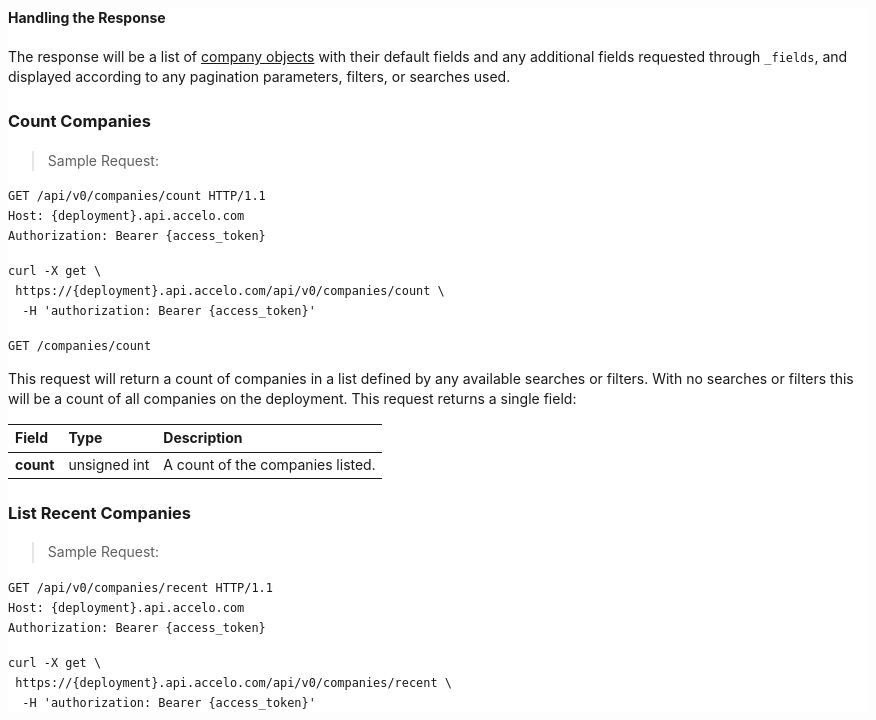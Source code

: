
#### Handling the Response

The response will be a list of [company objects](#the-company-object) with their default fields and any additional
fields requested through `_fields`, and displayed according to any pagination parameters, filters, or searches used.







### Count Companies
> Sample Request:    

```http
GET /api/v0/companies/count HTTP/1.1
Host: {deployment}.api.accelo.com
Authorization: Bearer {access_token}
```

```shell
curl -X get \
 https://{deployment}.api.accelo.com/api/v0/companies/count \
  -H 'authorization: Bearer {access_token}'
```

`GET /companies/count`

This request will return a count of companies in a list defined by any available searches or filters. With no searches
or filters this will be a count of all companies on the deployment. This request returns a single field:

| Field | Type | Description |
|:-|:-|:-|
| **count** | unsigned int | A count of the companies listed. |







### List Recent Companies
> Sample Request:  

```http
GET /api/v0/companies/recent HTTP/1.1
Host: {deployment}.api.accelo.com
Authorization: Bearer {access_token}
```

```shell
curl -X get \
 https://{deployment}.api.accelo.com/api/v0/companies/recent \
  -H 'authorization: Bearer {access_token}'
```
